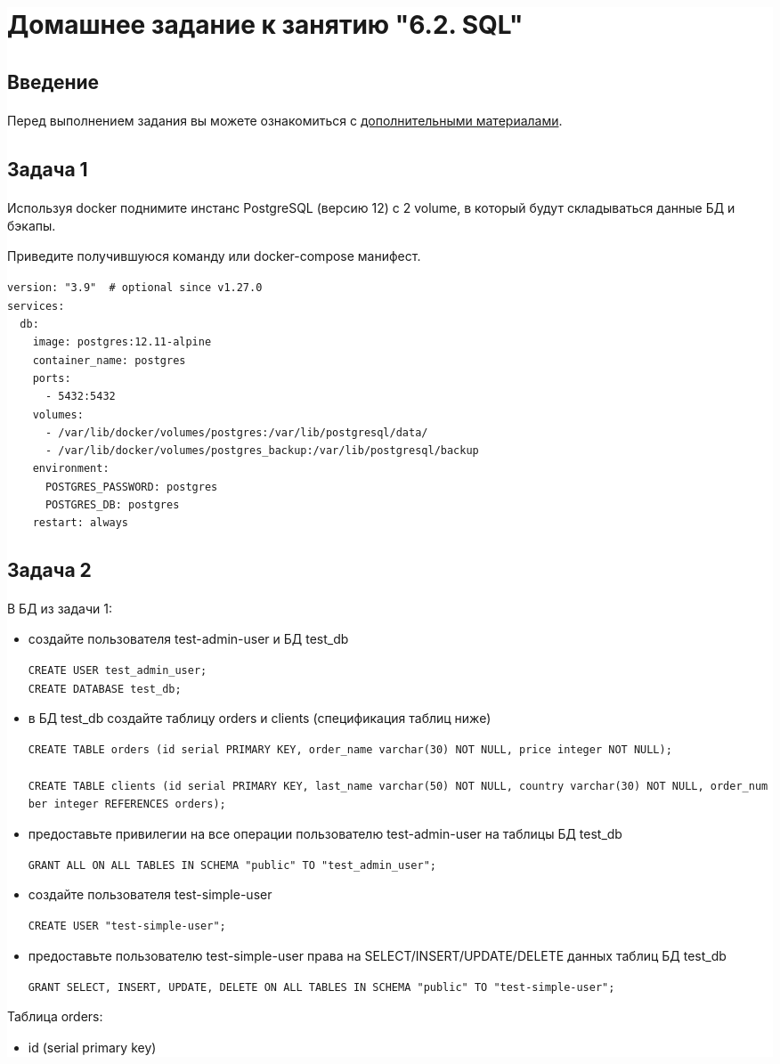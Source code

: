 # Домашнее задание к занятию "6.2. SQL"

## Введение

Перед выполнением задания вы можете ознакомиться с 
[дополнительными материалами](https://github.com/netology-code/virt-homeworks/tree/master/additional/README.md).

## Задача 1

Используя docker поднимите инстанс PostgreSQL (версию 12) c 2 volume, 
в который будут складываться данные БД и бэкапы.

Приведите получившуюся команду или docker-compose манифест.

```
version: "3.9"  # optional since v1.27.0
services:
  db:
    image: postgres:12.11-alpine
    container_name: postgres
    ports:
      - 5432:5432
    volumes:
      - /var/lib/docker/volumes/postgres:/var/lib/postgresql/data/
      - /var/lib/docker/volumes/postgres_backup:/var/lib/postgresql/backup
    environment:
      POSTGRES_PASSWORD: postgres
      POSTGRES_DB: postgres
    restart: always
```



## Задача 2

В БД из задачи 1: 
- создайте пользователя test-admin-user и БД test_db
  ```
  CREATE USER test_admin_user;
  CREATE DATABASE test_db;
  ```

- в БД test_db создайте таблицу orders и clients (спeцификация таблиц ниже)
  ```
  CREATE TABLE orders (id serial PRIMARY KEY, order_name varchar(30) NOT NULL, price integer NOT NULL);

  CREATE TABLE clients (id serial PRIMARY KEY, last_name varchar(50) NOT NULL, country varchar(30) NOT NULL, order_number integer REFERENCES orders);
  ```
- предоставьте привилегии на все операции пользователю test-admin-user на таблицы БД test_db
  ```
  GRANT ALL ON ALL TABLES IN SCHEMA "public" TO "test_admin_user";
  ```
- создайте пользователя test-simple-user  
  ```
  CREATE USER "test-simple-user";
  ```
- предоставьте пользователю test-simple-user права на SELECT/INSERT/UPDATE/DELETE данных таблиц БД test_db
  ```
  GRANT SELECT, INSERT, UPDATE, DELETE ON ALL TABLES IN SCHEMA "public" TO "test-simple-user";
  ```
Таблица orders:
- id (serial primary key)
